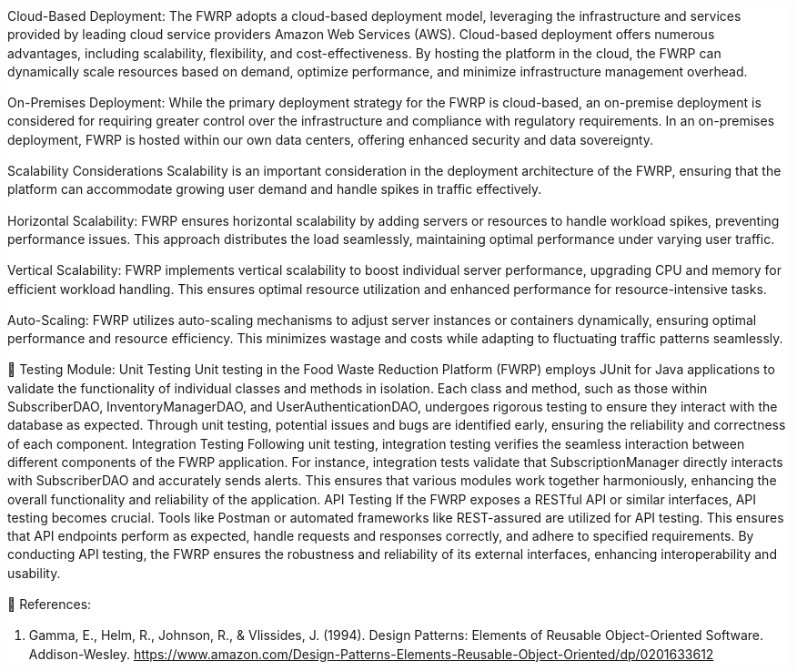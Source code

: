 Cloud-Based Deployment:
The FWRP adopts a cloud-based deployment model, leveraging the infrastructure and services provided by leading cloud service providers Amazon Web Services (AWS). Cloud-based deployment offers numerous advantages, including scalability, flexibility, and cost-effectiveness. By hosting the platform in the cloud, the FWRP can dynamically scale resources based on demand, optimize performance, and minimize infrastructure management overhead.

On-Premises Deployment:
While the primary deployment strategy for the FWRP is cloud-based, an on-premise deployment is considered for requiring greater control over the infrastructure and compliance with regulatory requirements. In an on-premises deployment, FWRP is hosted within our own data centers, offering enhanced security and data sovereignty.

Scalability Considerations
Scalability is an important consideration in the deployment architecture of the FWRP, ensuring that the platform can accommodate growing user demand and handle spikes in traffic effectively.

Horizontal Scalability:
FWRP ensures horizontal scalability by adding servers or resources to handle workload spikes, preventing performance issues. This approach distributes the load seamlessly, maintaining optimal performance under varying user traffic.

Vertical Scalability:
FWRP implements vertical scalability to boost individual server performance, upgrading CPU and memory for efficient workload handling. This ensures optimal resource utilization and enhanced performance for resource-intensive tasks.

Auto-Scaling:
FWRP utilizes auto-scaling mechanisms to adjust server instances or containers dynamically, ensuring optimal performance and resource efficiency. This minimizes wastage and costs while adapting to fluctuating traffic patterns seamlessly.

	Testing Module: 
Unit Testing
Unit testing in the Food Waste Reduction Platform (FWRP) employs JUnit for Java applications to validate the functionality of individual classes and methods in isolation. Each class and method, such as those within SubscriberDAO, InventoryManagerDAO, and UserAuthenticationDAO, undergoes rigorous testing to ensure they interact with the database as expected. Through unit testing, potential issues and bugs are identified early, ensuring the reliability and correctness of each component.
Integration Testing
Following unit testing, integration testing verifies the seamless interaction between different components of the FWRP application. For instance, integration tests validate that SubscriptionManager directly interacts with SubscriberDAO and accurately sends alerts. This ensures that various modules work together harmoniously, enhancing the overall functionality and reliability of the application.
API Testing
If the FWRP exposes a RESTful API or similar interfaces, API testing becomes crucial. Tools like Postman or automated frameworks like REST-assured are utilized for API testing. This ensures that API endpoints perform as expected, handle requests and responses correctly, and adhere to specified requirements. By conducting API testing, the FWRP ensures the robustness and reliability of its external interfaces, enhancing interoperability and usability.


	References: 
1.	Gamma, E., Helm, R., Johnson, R., & Vlissides, J. (1994). Design Patterns: Elements of Reusable Object-Oriented Software. Addison-Wesley. https://www.amazon.com/Design-Patterns-Elements-Reusable-Object-Oriented/dp/0201633612
